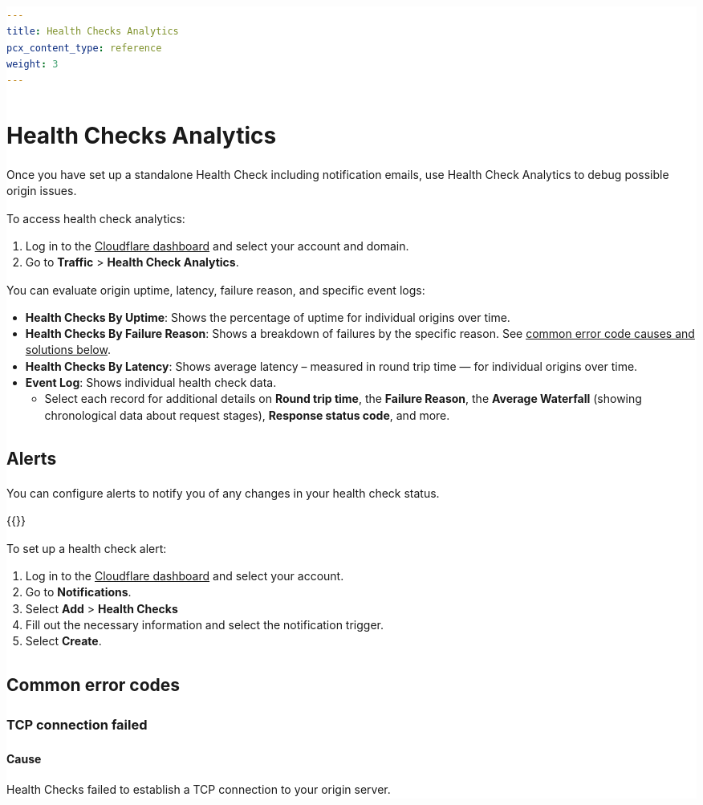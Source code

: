 ```yaml
---
title: Health Checks Analytics
pcx_content_type: reference
weight: 3
---
```


# Health Checks Analytics

Once you have set up a standalone Health Check including notification emails, use Health Check Analytics to debug possible origin issues.

To access health check analytics:
1. Log in to the [Cloudflare dashboard](https://dash.cloudflare.com) and select your account and domain.
2. Go to **Traffic** > **Health Check Analytics**.

You can evaluate origin uptime, latency, failure reason, and specific event logs:
- **Health Checks By Uptime**: Shows the percentage of uptime for individual origins over time.
- **Health Checks By Failure Reason**: Shows a breakdown of failures by the specific reason. See [common error code causes and solutions below](/health-checks/health-checks-analytics/#common-error-codes).
- **Health Checks By Latency**: Shows average latency – measured in round trip time — for individual origins over time.
- **Event Log**: Shows individual health check data. 
  - Select each record for additional details on **Round trip time**, the **Failure Reason**, the **Average Waterfall** (showing chronological data about request stages), **Response status code**, and more.

## Alerts

You can configure alerts to notify you of any changes in your health check status.

{{<available-notifications product="Health Checks">}}

To set up a health check alert:

1. Log in to the [Cloudflare dashboard](https://dash.cloudflare.com/) and select your account. 
2. Go to **Notifications**. 
3. Select **Add** > **Health Checks**
4. Fill out the necessary information and select the notification trigger. 
5. Select **Create**.

## Common error codes

### TCP connection failed

#### Cause

Health Checks failed to establish a TCP connection to your origin server.
